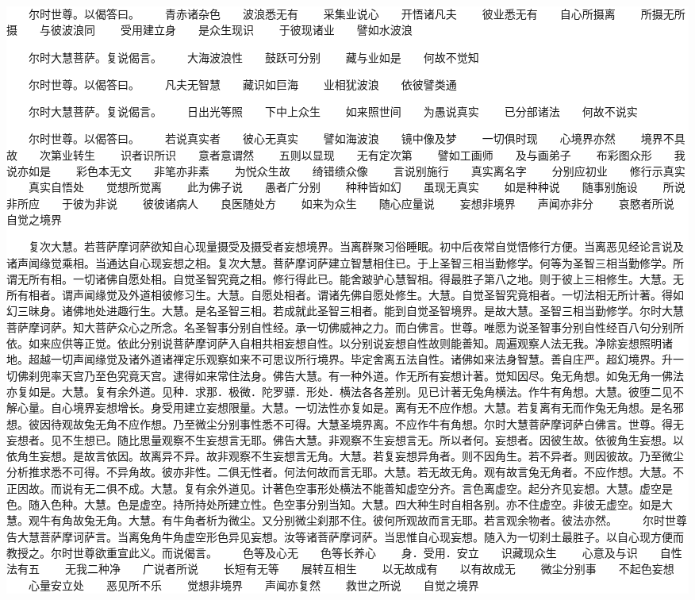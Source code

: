 　　尔时世尊。以偈答曰。
　　青赤诸杂色　　波浪悉无有
　　采集业说心　　开悟诸凡夫
　　彼业悉无有　　自心所摄离
　　所摄无所摄　　与彼波浪同
　　受用建立身　　是众生现识
　　于彼现诸业　　譬如水波浪

　　尔时大慧菩萨。复说偈言。
　　大海波浪性　　鼓跃可分别
　　藏与业如是　　何故不觉知

　　尔时世尊。以偈答曰。
　　凡夫无智慧　　藏识如巨海
　　业相犹波浪　　依彼譬类通

　　尔时大慧菩萨。复说偈言。
　　日出光等照　　下中上众生
　　如来照世间　　为愚说真实
　　已分部诸法　　何故不说实

　　尔时世尊。以偈答曰。
　　若说真实者　　彼心无真实
　　譬如海波浪　　镜中像及梦
　　一切俱时现　　心境界亦然
　　境界不具故　　次第业转生
　　识者识所识　　意者意谓然
　　五则以显现　　无有定次第
　　譬如工画师　　及与画弟子
　　布彩图众形　　我说亦如是
　　彩色本无文　　非笔亦非素
　　为悦众生故　　绮错缋众像
　　言说别施行　　真实离名字
　　分别应初业　　修行示真实
　　真实自悟处　　觉想所觉离
　　此为佛子说　　愚者广分别
　　种种皆如幻　　虽现无真实
　　如是种种说　　随事别施设
　　所说非所应　　于彼为非说
　　彼彼诸病人　　良医随处方
　　如来为众生　　随心应量说
　　妄想非境界　　声闻亦非分
　　哀愍者所说　　自觉之境界

　　复次大慧。若菩萨摩诃萨欲知自心现量摄受及摄受者妄想境界。当离群聚习俗睡眠。初中后夜常自觉悟修行方便。当离恶见经论言说及诸声闻缘觉乘相。当通达自心现妄想之相。复次大慧。菩萨摩诃萨建立智慧相住已。于上圣智三相当勤修学。何等为圣智三相当勤修学。所谓无所有相。一切诸佛自愿处相。自觉圣智究竟之相。修行得此已。能舍跛驴心慧智相。得最胜子第八之地。则于彼上三相修生。大慧。无所有相者。谓声闻缘觉及外道相彼修习生。大慧。自愿处相者。谓诸先佛自愿处修生。大慧。自觉圣智究竟相者。一切法相无所计著。得如幻三昧身。诸佛地处进趣行生。大慧。是名圣智三相。若成就此圣智三相者。能到自觉圣智境界。是故大慧。圣智三相当勤修学。尔时大慧菩萨摩诃萨。知大菩萨众心之所念。名圣智事分别自性经。承一切佛威神之力。而白佛言。世尊。唯愿为说圣智事分别自性经百八句分别所依。如来应供等正觉。依此分别说菩萨摩诃萨入自相共相妄想自性。以分别说妄想自性故则能善知。周遍观察人法无我。净除妄想照明诸地。超越一切声闻缘觉及诸外道诸禅定乐观察如来不可思议所行境界。毕定舍离五法自性。诸佛如来法身智慧。善自庄严。超幻境界。升一切佛刹兜率天宫乃至色究竟天宫。逮得如来常住法身。佛告大慧。有一种外道。作无所有妄想计著。觉知因尽。兔无角想。如兔无角一佛法亦复如是。大慧。复有余外道。见种．求那．极微．陀罗骠．形处．横法各各差别。见已计著无兔角横法。作牛有角想。大慧。彼堕二见不解心量。自心境界妄想增长。身受用建立妄想限量。大慧。一切法性亦复如是。离有无不应作想。大慧。若复离有无而作兔无角想。是名邪想。彼因待观故兔无角不应作想。乃至微尘分别事性悉不可得。大慧圣境界离。不应作牛有角想。尔时大慧菩萨摩诃萨白佛言。世尊。得无妄想者。见不生想已。随比思量观察不生妄想言无耶。佛告大慧。非观察不生妄想言无。所以者何。妄想者。因彼生故。依彼角生妄想。以依角生妄想。是故言依因。故离异不异。故非观察不生妄想言无角。大慧。若复妄想异角者。则不因角生。若不异者。则因彼故。乃至微尘分析推求悉不可得。不异角故。彼亦非性。二俱无性者。何法何故而言无耶。大慧。若无故无角。观有故言兔无角者。不应作想。大慧。不正因故。而说有无二俱不成。大慧。复有余外道见。计著色空事形处横法不能善知虚空分齐。言色离虚空。起分齐见妄想。大慧。虚空是色。随入色种。大慧。色是虚空。持所持处所建立性。色空事分别当知。大慧。四大种生时自相各别。亦不住虚空。非彼无虚空。如是大慧。观牛有角故兔无角。大慧。有牛角者析为微尘。又分别微尘刹那不住。彼何所观故而言无耶。若言观余物者。彼法亦然。
　　尔时世尊告大慧菩萨摩诃萨言。当离兔角牛角虚空形色异见妄想。汝等诸菩萨摩诃萨。当思惟自心现妄想。随入为一切刹土最胜子。以自心现方便而教授之。尔时世尊欲重宣此义。而说偈言。
　　色等及心无　　色等长养心
　　身．受用．安立　　识藏现众生
　　心意及与识　　自性法有五
　　无我二种净　　广说者所说
　　长短有无等　　展转互相生
　　以无故成有　　以有故成无
　　微尘分别事　　不起色妄想
　　心量安立处　　恶见所不乐
　　觉想非境界　　声闻亦复然
　　救世之所说　　自觉之境界
